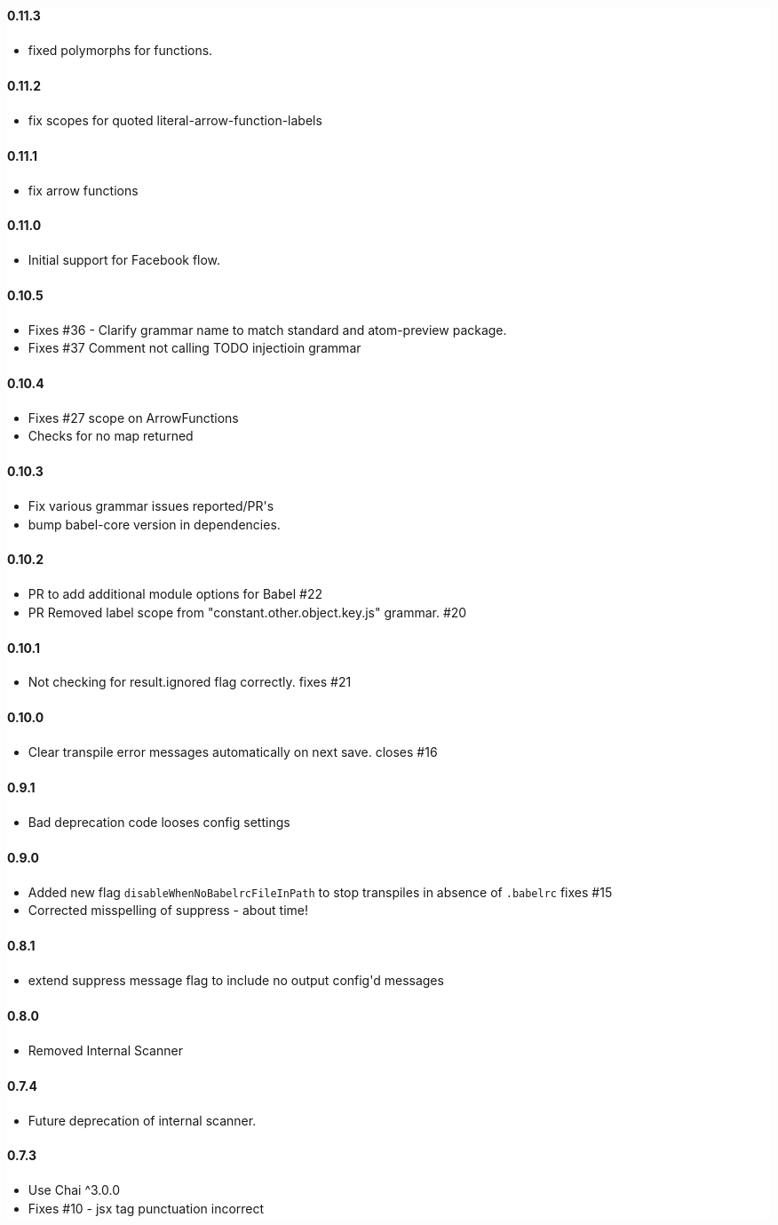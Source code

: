 #### 0.11.3
  - fixed polymorphs for functions.

#### 0.11.2
  - fix scopes for quoted literal-arrow-function-labels

#### 0.11.1
  - fix arrow functions

#### 0.11.0
  - Initial support for Facebook flow.

#### 0.10.5
  - Fixes #36 - Clarify grammar name to match standard and atom-preview package.
  - Fixes #37 Comment not calling TODO injectioin grammar

#### 0.10.4
  - Fixes #27 scope on ArrowFunctions
  - Checks for no map returned

#### 0.10.3
  - Fix various grammar issues reported/PR's
  - bump babel-core version in dependencies.

#### 0.10.2
  - PR to add additional module options for Babel #22
  - PR Removed label scope from "constant.other.object.key.js" grammar. #20

#### 0.10.1
  - Not checking for result.ignored flag correctly. fixes #21

#### 0.10.0
  - Clear transpile error messages automatically on next save. closes #16

#### 0.9.1
  - Bad deprecation code looses config settings

#### 0.9.0
  - Added new flag `disableWhenNoBabelrcFileInPath` to stop transpiles in absence of `.babelrc` fixes #15
  - Corrected misspelling of suppress - about time!

#### 0.8.1
  - extend suppress message flag to include no output config'd messages

#### 0.8.0
  - Removed Internal Scanner

#### 0.7.4
  - Future deprecation of internal scanner.

#### 0.7.3
  - Use Chai ^3.0.0
  - Fixes #10 - jsx tag punctuation incorrect
